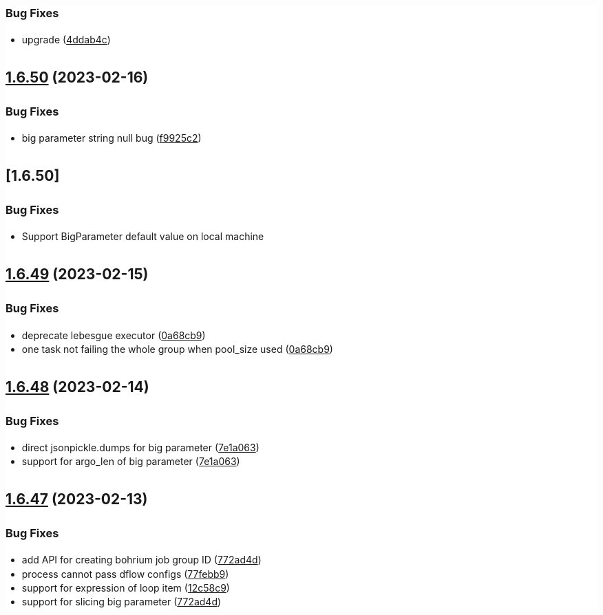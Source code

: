 
### Bug Fixes

* upgrade ([4ddab4c](https://github.com/deepmodeling/dflow/commit/4ddab4cfe393117c9b84f5b707fac3eefba21e87))

## [1.6.50](https://github.com/deepmodeling/dflow/compare/v1.6.49...v1.6.50) (2023-02-16)


### Bug Fixes

* big parameter string null bug ([f9925c2](https://github.com/deepmodeling/dflow/commit/f9925c2c6b8de435e0314b6011a8a24335e492cb))

## [1.6.50]

### Bug Fixes

* Support BigParameter default value on local machine

## [1.6.49](https://github.com/deepmodeling/dflow/compare/v1.6.48...v1.6.49) (2023-02-15)


### Bug Fixes

* deprecate lebesgue executor ([0a68cb9](https://github.com/deepmodeling/dflow/commit/0a68cb9663d320744c6d2f8ed435bae8e6a020b3))
* one task not failing the whole group when pool_size used ([0a68cb9](https://github.com/deepmodeling/dflow/commit/0a68cb9663d320744c6d2f8ed435bae8e6a020b3))

## [1.6.48](https://github.com/deepmodeling/dflow/compare/v1.6.47...v1.6.48) (2023-02-14)


### Bug Fixes

* direct jsonpickle.dumps for big parameter ([7e1a063](https://github.com/deepmodeling/dflow/commit/7e1a063fbcfdd7e4ddbcaff3e0b9f761f1fc720f))
* support for argo_len of big parameter ([7e1a063](https://github.com/deepmodeling/dflow/commit/7e1a063fbcfdd7e4ddbcaff3e0b9f761f1fc720f))

## [1.6.47](https://github.com/deepmodeling/dflow/compare/v1.6.46...v1.6.47) (2023-02-13)


### Bug Fixes

* add API for creating bohrium job group ID ([772ad4d](https://github.com/deepmodeling/dflow/commit/772ad4ddb0f89e2dde6c0a0a231fa7c944788e6e))
* process cannot pass dflow configs ([77febb9](https://github.com/deepmodeling/dflow/commit/77febb9c7d618bfd62cac8f8c504e8d707909196))
* support for expression of loop item ([12c58c9](https://github.com/deepmodeling/dflow/commit/12c58c9e6cc6caff593a3e524f4eb882d492561d))
* support for slicing big parameter ([772ad4d](https://github.com/deepmodeling/dflow/commit/772ad4ddb0f89e2dde6c0a0a231fa7c944788e6e))

